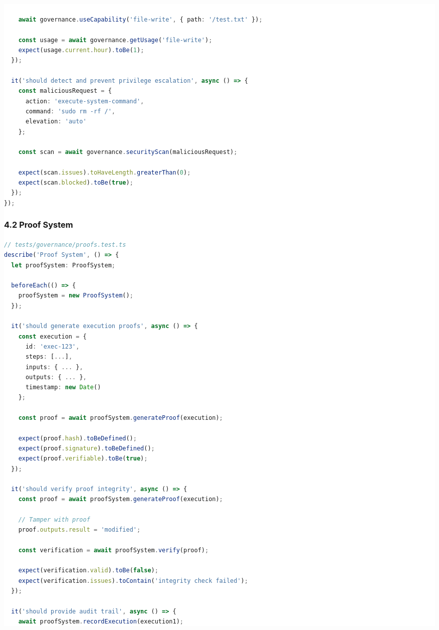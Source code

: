 ```typescript

    await governance.useCapability('file-write', { path: '/test.txt' });

    const usage = await governance.getUsage('file-write');
    expect(usage.current.hour).toBe(1);
  });

  it('should detect and prevent privilege escalation', async () => {
    const maliciousRequest = {
      action: 'execute-system-command',
      command: 'sudo rm -rf /',
      elevation: 'auto'
    };

    const scan = await governance.securityScan(maliciousRequest);

    expect(scan.issues).toHaveLength.greaterThan(0);
    expect(scan.blocked).toBe(true);
  });
});
```

### 4.2 Proof System

```typescript
// tests/governance/proofs.test.ts
describe('Proof System', () => {
  let proofSystem: ProofSystem;

  beforeEach(() => {
    proofSystem = new ProofSystem();
  });

  it('should generate execution proofs', async () => {
    const execution = {
      id: 'exec-123',
      steps: [...],
      inputs: { ... },
      outputs: { ... },
      timestamp: new Date()
    };

    const proof = await proofSystem.generateProof(execution);

    expect(proof.hash).toBeDefined();
    expect(proof.signature).toBeDefined();
    expect(proof.verifiable).toBe(true);
  });

  it('should verify proof integrity', async () => {
    const proof = await proofSystem.generateProof(execution);

    // Tamper with proof
    proof.outputs.result = 'modified';

    const verification = await proofSystem.verify(proof);

    expect(verification.valid).toBe(false);
    expect(verification.issues).toContain('integrity check failed');
  });

  it('should provide audit trail', async () => {
    await proofSystem.recordExecution(execution1);
```